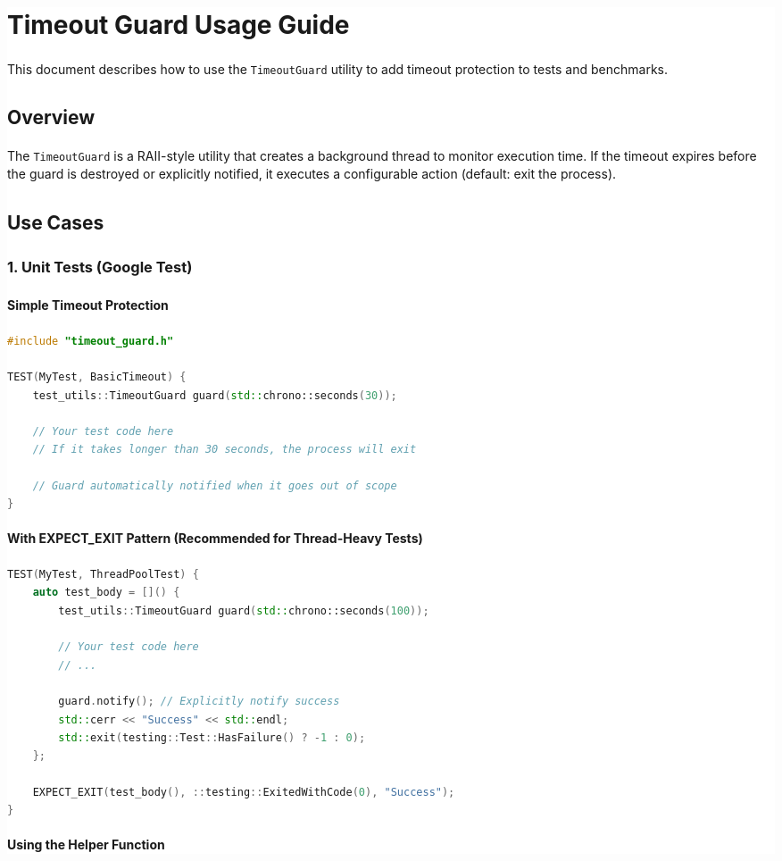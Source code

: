 # Timeout Guard Usage Guide

This document describes how to use the `TimeoutGuard` utility to add timeout protection to tests and benchmarks.

## Overview

The `TimeoutGuard` is a RAII-style utility that creates a background thread to monitor execution time. If the timeout expires before the guard is destroyed or explicitly notified, it executes a configurable action (default: exit the process).

## Use Cases

### 1. **Unit Tests (Google Test)**

#### Simple Timeout Protection

```cpp
#include "timeout_guard.h"

TEST(MyTest, BasicTimeout) {
    test_utils::TimeoutGuard guard(std::chrono::seconds(30));
    
    // Your test code here
    // If it takes longer than 30 seconds, the process will exit
    
    // Guard automatically notified when it goes out of scope
}
```

#### With EXPECT_EXIT Pattern (Recommended for Thread-Heavy Tests)

```cpp
TEST(MyTest, ThreadPoolTest) {
    auto test_body = []() {
        test_utils::TimeoutGuard guard(std::chrono::seconds(100));
        
        // Your test code here
        // ...
        
        guard.notify(); // Explicitly notify success
        std::cerr << "Success" << std::endl;
        std::exit(testing::Test::HasFailure() ? -1 : 0);
    };
    
    EXPECT_EXIT(test_body(), ::testing::ExitedWithCode(0), "Success");
}
```

#### Using the Helper Function
